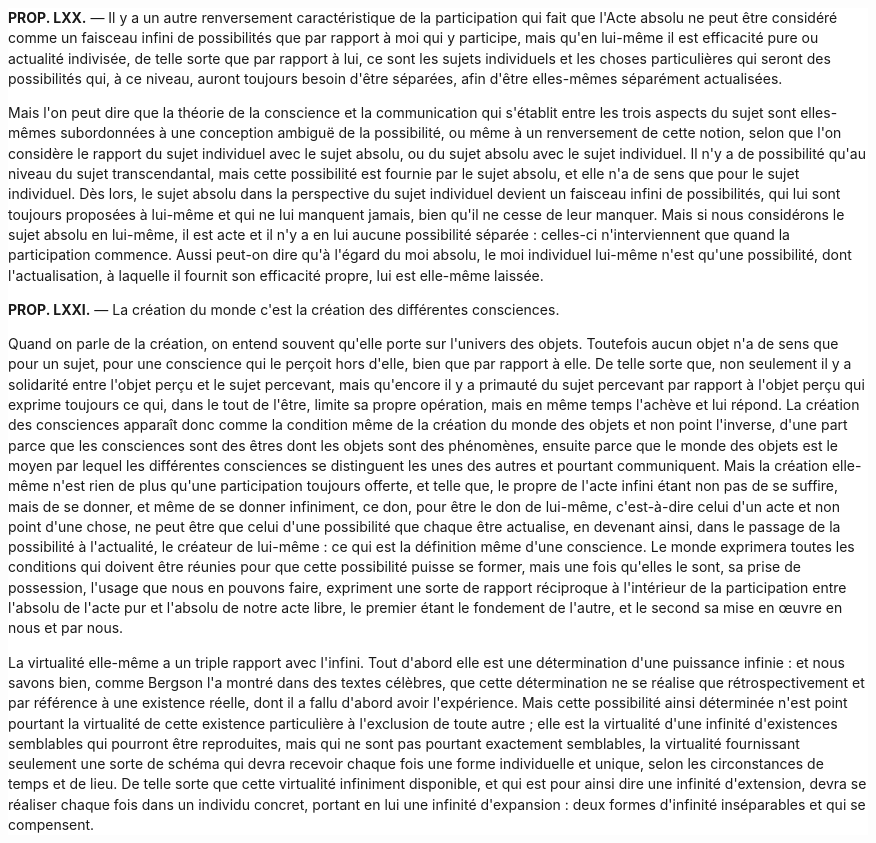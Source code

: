**PROP. LXX.** — Il y a un autre renversement caractéristique de la participation qui fait que l'Acte absolu ne peut être considéré comme un faisceau infini de possibilités que par rapport à moi qui y participe, mais qu'en lui-même il est efficacité pure ou actualité indivisée, de telle sorte que par rapport à lui, ce sont les sujets individuels et les choses particulières qui seront des possibilités qui, à ce niveau, auront toujours besoin d'être séparées, afin d'être elles-mêmes séparément actualisées.

Mais l'on peut dire que la théorie de la conscience et la communication qui s'établit entre les trois aspects du sujet sont elles-mêmes subordonnées à une conception ambiguë de la possibilité, ou même à un renversement de cette notion, selon que l'on considère le rapport du sujet individuel avec le sujet absolu, ou du sujet absolu avec le sujet individuel. Il n'y a de possibilité qu'au niveau du sujet transcendantal, mais cette possibilité est fournie par le sujet absolu, et elle n'a de sens que pour le sujet individuel. Dès lors, le sujet absolu dans la perspective du sujet individuel devient un faisceau infini de possibilités, qui lui sont toujours proposées à lui-même et qui ne lui manquent jamais, bien qu'il ne cesse de leur manquer. Mais si nous considérons le sujet absolu en lui-même, il est acte et il n'y a en lui aucune possibilité séparée : celles-ci n'interviennent que quand la participation commence. Aussi peut-on dire qu'à l'égard du moi absolu, le moi individuel lui-même n'est qu'une possibilité, dont l'actualisation, à laquelle il fournit son efficacité propre, lui est elle-même laissée.

**PROP. LXXI.** — La création du monde c'est la création des différentes consciences.

Quand on parle de la création, on entend souvent qu'elle porte sur l'univers des objets. Toutefois aucun objet n'a de sens que pour un sujet, pour une conscience qui le perçoit hors d'elle, bien que par rapport à elle. De telle sorte que, non seulement il y a solidarité entre l'objet perçu et le sujet percevant, mais qu'encore il y a primauté du sujet percevant par rapport à l'objet perçu qui exprime toujours ce qui, dans le tout de l'être, limite sa propre opération, mais en même temps l'achève et lui répond. La création des consciences apparaît donc comme la condition même de la création du monde des objets et non point l'inverse, d'une part parce que les consciences sont des êtres dont les objets sont des phénomènes, ensuite parce que le monde des objets est le moyen par lequel les différentes consciences se distinguent les unes des autres et pourtant communiquent. Mais la création elle-même n'est rien de plus qu'une participation toujours offerte, et telle que, le propre de l'acte infini étant non pas de se suffire, mais de se donner, et même de se donner infiniment, ce don, pour être le don de lui-même, c'est-à-dire celui d'un acte et non point d'une chose, ne peut être que celui d'une possibilité que chaque être actualise, en devenant ainsi, dans le passage de la possibilité à l'actualité, le créateur de lui-même : ce qui est la définition même d'une conscience. Le monde exprimera toutes les conditions qui doivent être réunies pour que cette possibilité puisse se former, mais une fois qu'elles le sont, sa prise de possession, l'usage que nous en pouvons faire, expriment une sorte de rapport réciproque à l'intérieur de la participation entre l'absolu de l'acte pur et l'absolu de notre acte libre, le premier étant le fondement de l'autre, et le second sa mise en œuvre en nous et par nous.

La virtualité elle-même a un triple rapport avec l'infini. Tout d'abord elle est une détermination d'une puissance infinie : et nous savons bien, comme Bergson l'a montré dans des textes célèbres, que cette détermination ne se réalise que rétrospectivement et par référence à une existence réelle, dont il a fallu d'abord avoir l'expérience. Mais cette possibilité ainsi déterminée n'est point pourtant la virtualité de cette existence particulière à l'exclusion de toute autre ; elle est la virtualité d'une infinité d'existences semblables qui pourront être reproduites, mais qui ne sont pas pourtant exactement semblables, la virtualité fournissant seulement une sorte de schéma qui devra recevoir chaque fois une forme individuelle et unique, selon les circonstances de temps et de lieu. De telle sorte que cette virtualité infiniment disponible, et qui est pour ainsi dire une infinité d'extension, devra se réaliser chaque fois dans un individu concret, portant en lui une infinité d'expansion : deux formes d'infinité inséparables et qui se compensent.